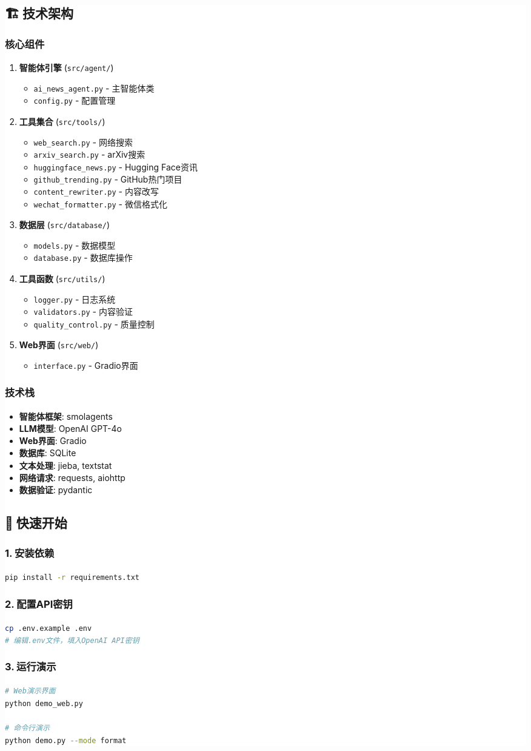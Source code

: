 ## 🏗️ 技术架构

### 核心组件

1. **智能体引擎** (`src/agent/`)
   - `ai_news_agent.py` - 主智能体类
   - `config.py` - 配置管理

2. **工具集合** (`src/tools/`)
   - `web_search.py` - 网络搜索
   - `arxiv_search.py` - arXiv搜索
   - `huggingface_news.py` - Hugging Face资讯
   - `github_trending.py` - GitHub热门项目
   - `content_rewriter.py` - 内容改写
   - `wechat_formatter.py` - 微信格式化

3. **数据层** (`src/database/`)
   - `models.py` - 数据模型
   - `database.py` - 数据库操作

4. **工具函数** (`src/utils/`)
   - `logger.py` - 日志系统
   - `validators.py` - 内容验证
   - `quality_control.py` - 质量控制

5. **Web界面** (`src/web/`)
   - `interface.py` - Gradio界面

### 技术栈

- **智能体框架**: smolagents
- **LLM模型**: OpenAI GPT-4o
- **Web界面**: Gradio
- **数据库**: SQLite
- **文本处理**: jieba, textstat
- **网络请求**: requests, aiohttp
- **数据验证**: pydantic

## 🚀 快速开始

### 1. 安装依赖
```bash
pip install -r requirements.txt
```

### 2. 配置API密钥
```bash
cp .env.example .env
# 编辑.env文件，填入OpenAI API密钥
```

### 3. 运行演示
```bash
# Web演示界面
python demo_web.py

# 命令行演示
python demo.py --mode format
```
